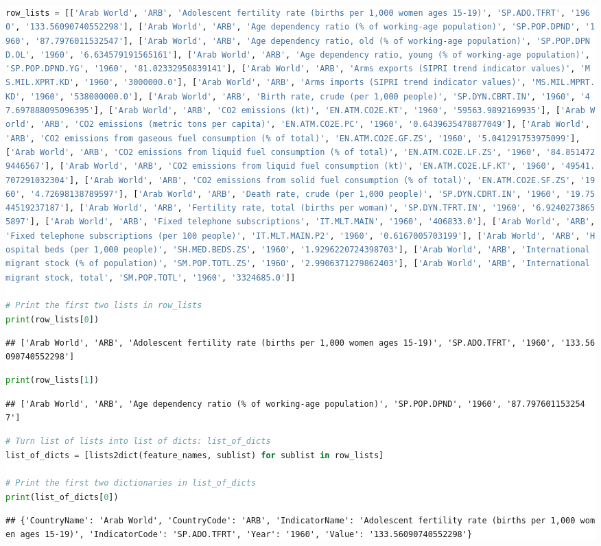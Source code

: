 ```python
row_lists = [['Arab World', 'ARB', 'Adolescent fertility rate (births per 1,000 women ages 15-19)', 'SP.ADO.TFRT', '1960', '133.56090740552298'], ['Arab World', 'ARB', 'Age dependency ratio (% of working-age population)', 'SP.POP.DPND', '1960', '87.7976011532547'], ['Arab World', 'ARB', 'Age dependency ratio, old (% of working-age population)', 'SP.POP.DPND.OL', '1960', '6.634579191565161'], ['Arab World', 'ARB', 'Age dependency ratio, young (% of working-age population)', 'SP.POP.DPND.YG', '1960', '81.02332950839141'], ['Arab World', 'ARB', 'Arms exports (SIPRI trend indicator values)', 'MS.MIL.XPRT.KD', '1960', '3000000.0'], ['Arab World', 'ARB', 'Arms imports (SIPRI trend indicator values)', 'MS.MIL.MPRT.KD', '1960', '538000000.0'], ['Arab World', 'ARB', 'Birth rate, crude (per 1,000 people)', 'SP.DYN.CBRT.IN', '1960', '47.697888095096395'], ['Arab World', 'ARB', 'CO2 emissions (kt)', 'EN.ATM.CO2E.KT', '1960', '59563.9892169935'], ['Arab World', 'ARB', 'CO2 emissions (metric tons per capita)', 'EN.ATM.CO2E.PC', '1960', '0.6439635478877049'], ['Arab World', 'ARB', 'CO2 emissions from gaseous fuel consumption (% of total)', 'EN.ATM.CO2E.GF.ZS', '1960', '5.041291753975099'], ['Arab World', 'ARB', 'CO2 emissions from liquid fuel consumption (% of total)', 'EN.ATM.CO2E.LF.ZS', '1960', '84.8514729446567'], ['Arab World', 'ARB', 'CO2 emissions from liquid fuel consumption (kt)', 'EN.ATM.CO2E.LF.KT', '1960', '49541.707291032304'], ['Arab World', 'ARB', 'CO2 emissions from solid fuel consumption (% of total)', 'EN.ATM.CO2E.SF.ZS', '1960', '4.72698138789597'], ['Arab World', 'ARB', 'Death rate, crude (per 1,000 people)', 'SP.DYN.CDRT.IN', '1960', '19.7544519237187'], ['Arab World', 'ARB', 'Fertility rate, total (births per woman)', 'SP.DYN.TFRT.IN', '1960', '6.92402738655897'], ['Arab World', 'ARB', 'Fixed telephone subscriptions', 'IT.MLT.MAIN', '1960', '406833.0'], ['Arab World', 'ARB', 'Fixed telephone subscriptions (per 100 people)', 'IT.MLT.MAIN.P2', '1960', '0.6167005703199'], ['Arab World', 'ARB', 'Hospital beds (per 1,000 people)', 'SH.MED.BEDS.ZS', '1960', '1.9296220724398703'], ['Arab World', 'ARB', 'International migrant stock (% of population)', 'SM.POP.TOTL.ZS', '1960', '2.9906371279862403'], ['Arab World', 'ARB', 'International migrant stock, total', 'SM.POP.TOTL', '1960', '3324685.0']]

# Print the first two lists in row_lists
print(row_lists[0])
```

```
## ['Arab World', 'ARB', 'Adolescent fertility rate (births per 1,000 women ages 15-19)', 'SP.ADO.TFRT', '1960', '133.56090740552298']
```

```python
print(row_lists[1])
```

```
## ['Arab World', 'ARB', 'Age dependency ratio (% of working-age population)', 'SP.POP.DPND', '1960', '87.7976011532547']
```
</div>
<div>

```python
# Turn list of lists into list of dicts: list_of_dicts
list_of_dicts = [lists2dict(feature_names, sublist) for sublist in row_lists]

# Print the first two dictionaries in list_of_dicts
print(list_of_dicts[0])
```

```
## {'CountryName': 'Arab World', 'CountryCode': 'ARB', 'IndicatorName': 'Adolescent fertility rate (births per 1,000 women ages 15-19)', 'IndicatorCode': 'SP.ADO.TFRT', 'Year': '1960', 'Value': '133.56090740552298'}
```
